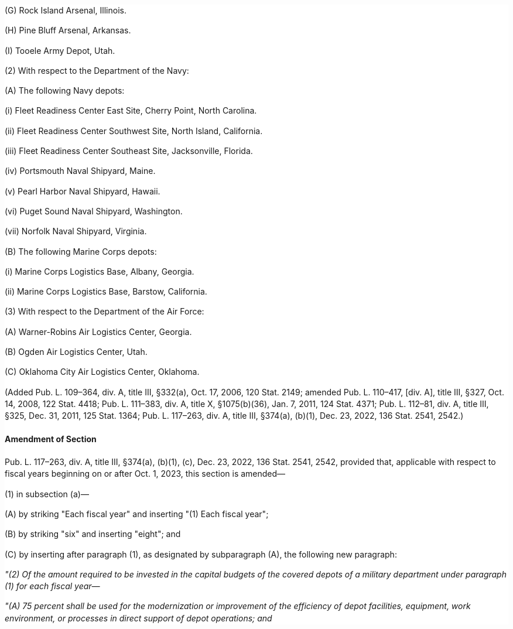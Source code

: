 (G) Rock Island Arsenal, Illinois.

(H) Pine Bluff Arsenal, Arkansas.

(I) Tooele Army Depot, Utah.

(2) With respect to the Department of the Navy:

(A) The following Navy depots:

(i) Fleet Readiness Center East Site, Cherry Point, North Carolina.

(ii) Fleet Readiness Center Southwest Site, North Island, California.

(iii) Fleet Readiness Center Southeast Site, Jacksonville, Florida.

(iv) Portsmouth Naval Shipyard, Maine.

(v) Pearl Harbor Naval Shipyard, Hawaii.

(vi) Puget Sound Naval Shipyard, Washington.

(vii) Norfolk Naval Shipyard, Virginia.

(B) The following Marine Corps depots:

(i) Marine Corps Logistics Base, Albany, Georgia.

(ii) Marine Corps Logistics Base, Barstow, California.

(3) With respect to the Department of the Air Force:

(A) Warner-Robins Air Logistics Center, Georgia.

(B) Ogden Air Logistics Center, Utah.

(C) Oklahoma City Air Logistics Center, Oklahoma.

(Added Pub. L. 109–364, div. A, title III, §332(a), Oct. 17, 2006, 120 Stat. 2149; amended Pub. L. 110–417, [div. A], title III, §327, Oct. 14, 2008, 122 Stat. 4418; Pub. L. 111–383, div. A, title X, §1075(b)(36), Jan. 7, 2011, 124 Stat. 4371; Pub. L. 112–81, div. A, title III, §325, Dec. 31, 2011, 125 Stat. 1364; Pub. L. 117–263, div. A, title III, §374(a), (b)(1), Dec. 23, 2022, 136 Stat. 2541, 2542.)

#### Amendment of Section ####

Pub. L. 117–263, div. A, title III, §374(a), (b)(1), (c), Dec. 23, 2022, 136 Stat. 2541, 2542, provided that, applicable with respect to fiscal years beginning on or after Oct. 1, 2023, this section is amended—

(1) in subsection (a)—

(A) by striking "Each fiscal year" and inserting "(1) Each fiscal year";

(B) by striking "six" and inserting "eight"; and

(C) by inserting after paragraph (1), as designated by subparagraph (A), the following new paragraph:

*"(2) Of the amount required to be invested in the capital budgets of the covered depots of a military department under paragraph (1) for each fiscal year—*

*"(A) 75 percent shall be used for the modernization or improvement of the efficiency of depot facilities, equipment, work environment, or processes in direct support of depot operations; and*
